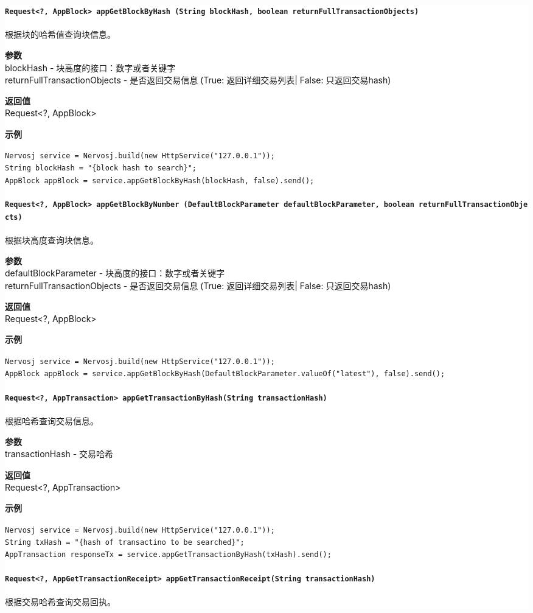 #### `Request<?, AppBlock> appGetBlockByHash (String blockHash, boolean returnFullTransactionObjects)`
根据块的哈希值查询块信息。  

**参数**  
blockHash - 块高度的接口：数字或者关键字  
returnFullTransactionObjects - 是否返回交易信息 (True: 返回详细交易列表| False: 只返回交易hash)  

**返回值**  
Request<?, AppBlock>  

**示例**  
```
Nervosj service = Nervosj.build(new HttpService("127.0.0.1"));
String blockHash = "{block hash to search}";
AppBlock appBlock = service.appGetBlockByHash(blockHash, false).send();
```

#### `Request<?, AppBlock> appGetBlockByNumber (DefaultBlockParameter defaultBlockParameter, boolean returnFullTransactionObjects)`
根据块高度查询块信息。  

**参数**  
defaultBlockParameter - 块高度的接口：数字或者关键字   
returnFullTransactionObjects - 是否返回交易信息 (True: 返回详细交易列表| False: 只返回交易hash)   

**返回值**  
Request<?, AppBlock>  

**示例**  
```
Nervosj service = Nervosj.build(new HttpService("127.0.0.1"));
AppBlock appBlock = service.appGetBlockByHash(DefaultBlockParameter.valueOf("latest"), false).send();
```
#### `Request<?, AppTransaction> appGetTransactionByHash(String transactionHash)`
根据哈希查询交易信息。  

**参数**  
transactionHash - 交易哈希   

**返回值**  
Request<?, AppTransaction>  

**示例**  
```
Nervosj service = Nervosj.build(new HttpService("127.0.0.1"));
String txHash = "{hash of transactino to be searched}";
AppTransaction responseTx = service.appGetTransactionByHash(txHash).send();
```
#### `Request<?, AppGetTransactionReceipt> appGetTransactionReceipt(String transactionHash)`
根据交易哈希查询交易回执。  
